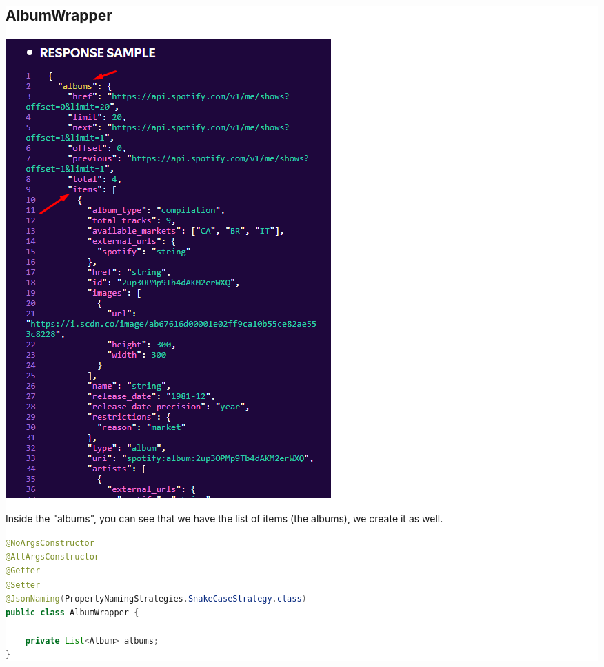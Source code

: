 ## AlbumWrapper

![img_8.png](img_8.png)

Inside the "albums", you can see that we have the list of items (the albums), we create it as well.

```java
@NoArgsConstructor
@AllArgsConstructor
@Getter
@Setter
@JsonNaming(PropertyNamingStrategies.SnakeCaseStrategy.class)
public class AlbumWrapper {

    private List<Album> albums;
}
```
